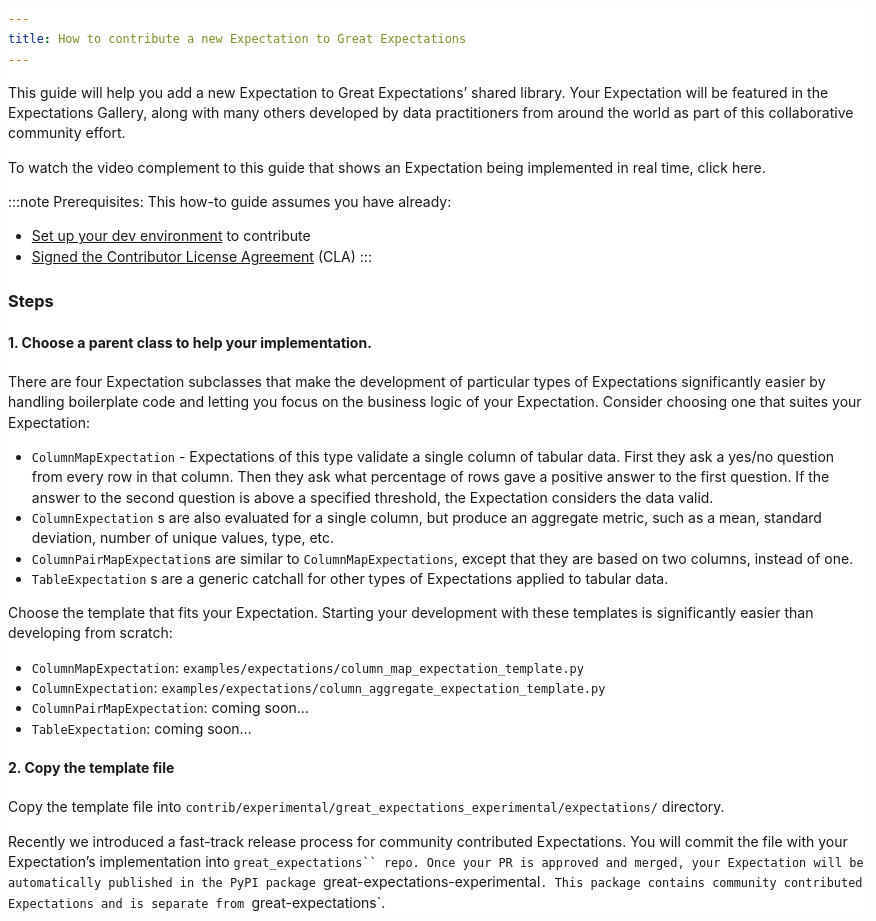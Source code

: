 ```yaml
---
title: How to contribute a new Expectation to Great Expectations
---
```


This guide will help you add a new Expectation to Great Expectations’ shared library. Your Expectation will be featured in the Expectations Gallery, along with many others developed by data practitioners from around the world as part of this collaborative community effort.

To watch the video complement to this guide that shows an Expectation being implemented in real time, click here.

:::note Prerequisites:
This how-to guide assumes you have already:
* [Set up your dev environment](/docs/contributing/contributing-setup) to contribute
* [Signed the Contributor License Agreement](/docs/contributing/contributing-checklist) (CLA)
:::

### Steps

#### 1. Choose a parent class to help your implementation.

There are four Expectation subclasses that make the development of particular types of Expectations significantly easier by handling boilerplate code and letting you focus on the business logic of your Expectation. Consider choosing one that suites your Expectation:

* `ColumnMapExpectation` - Expectations of this type validate a single column of tabular data. First they ask a yes/no question from every row in that column. Then they ask what percentage of rows gave a positive answer to the first question. If the answer to the second question is above a specified threshold, the Expectation considers the data valid.
* `ColumnExpectation` s are also evaluated for a single column, but produce an aggregate metric, such as a mean, standard deviation, number of unique values, type, etc.
* `ColumnPairMapExpectation`s are similar to `ColumnMapExpectations`, except that they are based on two columns, instead of one.
* `TableExpectation` s are a generic catchall for other types of Expectations applied to tabular data.

Choose the template that fits your Expectation. Starting your development with these templates is significantly easier than developing from scratch:

* `ColumnMapExpectation`: `examples/expectations/column_map_expectation_template.py`
* `ColumnExpectation`: `examples/expectations/column_aggregate_expectation_template.py`
* `ColumnPairMapExpectation`: coming soon…
* `TableExpectation`: coming soon…

#### 2. Copy the template file

Copy the template file into `contrib/experimental/great_expectations_experimental/expectations/` directory.

Recently we introduced a fast-track release process for community contributed Expectations. You will commit the file with your Expectation’s implementation into `great_expectations`` repo. Once your PR is approved and merged, your Expectation will be automatically published in the PyPI package `great-expectations-experimental`. This package contains community contributed Expectations and is separate from `great-expectations`.
